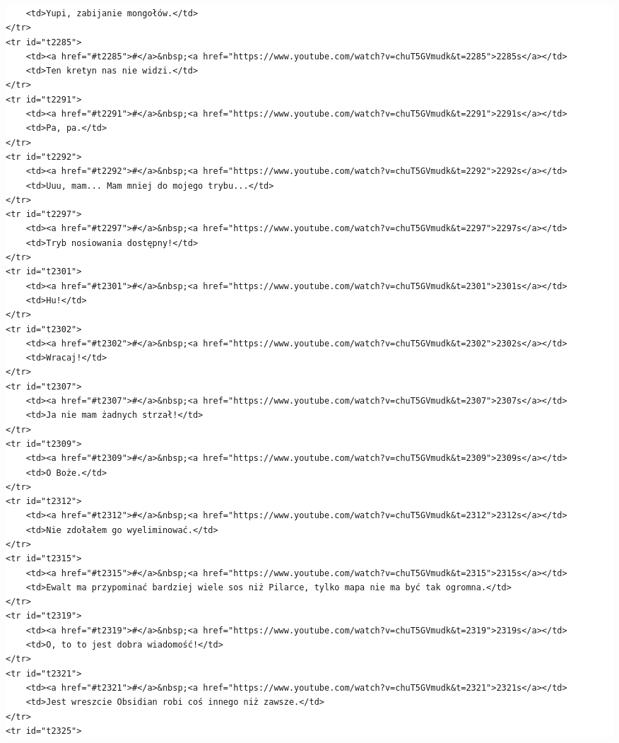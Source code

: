         <td>Yupi, zabijanie mongołów.</td>
    </tr>
    <tr id="t2285">
        <td><a href="#t2285">#</a>&nbsp;<a href="https://www.youtube.com/watch?v=chuT5GVmudk&t=2285">2285s</a></td>
        <td>Ten kretyn nas nie widzi.</td>
    </tr>
    <tr id="t2291">
        <td><a href="#t2291">#</a>&nbsp;<a href="https://www.youtube.com/watch?v=chuT5GVmudk&t=2291">2291s</a></td>
        <td>Pa, pa.</td>
    </tr>
    <tr id="t2292">
        <td><a href="#t2292">#</a>&nbsp;<a href="https://www.youtube.com/watch?v=chuT5GVmudk&t=2292">2292s</a></td>
        <td>Uuu, mam... Mam mniej do mojego trybu...</td>
    </tr>
    <tr id="t2297">
        <td><a href="#t2297">#</a>&nbsp;<a href="https://www.youtube.com/watch?v=chuT5GVmudk&t=2297">2297s</a></td>
        <td>Tryb nosiowania dostępny!</td>
    </tr>
    <tr id="t2301">
        <td><a href="#t2301">#</a>&nbsp;<a href="https://www.youtube.com/watch?v=chuT5GVmudk&t=2301">2301s</a></td>
        <td>Hu!</td>
    </tr>
    <tr id="t2302">
        <td><a href="#t2302">#</a>&nbsp;<a href="https://www.youtube.com/watch?v=chuT5GVmudk&t=2302">2302s</a></td>
        <td>Wracaj!</td>
    </tr>
    <tr id="t2307">
        <td><a href="#t2307">#</a>&nbsp;<a href="https://www.youtube.com/watch?v=chuT5GVmudk&t=2307">2307s</a></td>
        <td>Ja nie mam żadnych strzał!</td>
    </tr>
    <tr id="t2309">
        <td><a href="#t2309">#</a>&nbsp;<a href="https://www.youtube.com/watch?v=chuT5GVmudk&t=2309">2309s</a></td>
        <td>O Boże.</td>
    </tr>
    <tr id="t2312">
        <td><a href="#t2312">#</a>&nbsp;<a href="https://www.youtube.com/watch?v=chuT5GVmudk&t=2312">2312s</a></td>
        <td>Nie zdołałem go wyeliminować.</td>
    </tr>
    <tr id="t2315">
        <td><a href="#t2315">#</a>&nbsp;<a href="https://www.youtube.com/watch?v=chuT5GVmudk&t=2315">2315s</a></td>
        <td>Ewalt ma przypominać bardziej wiele sos niż Pilarce, tylko mapa nie ma być tak ogromna.</td>
    </tr>
    <tr id="t2319">
        <td><a href="#t2319">#</a>&nbsp;<a href="https://www.youtube.com/watch?v=chuT5GVmudk&t=2319">2319s</a></td>
        <td>O, to to jest dobra wiadomość!</td>
    </tr>
    <tr id="t2321">
        <td><a href="#t2321">#</a>&nbsp;<a href="https://www.youtube.com/watch?v=chuT5GVmudk&t=2321">2321s</a></td>
        <td>Jest wreszcie Obsidian robi coś innego niż zawsze.</td>
    </tr>
    <tr id="t2325">